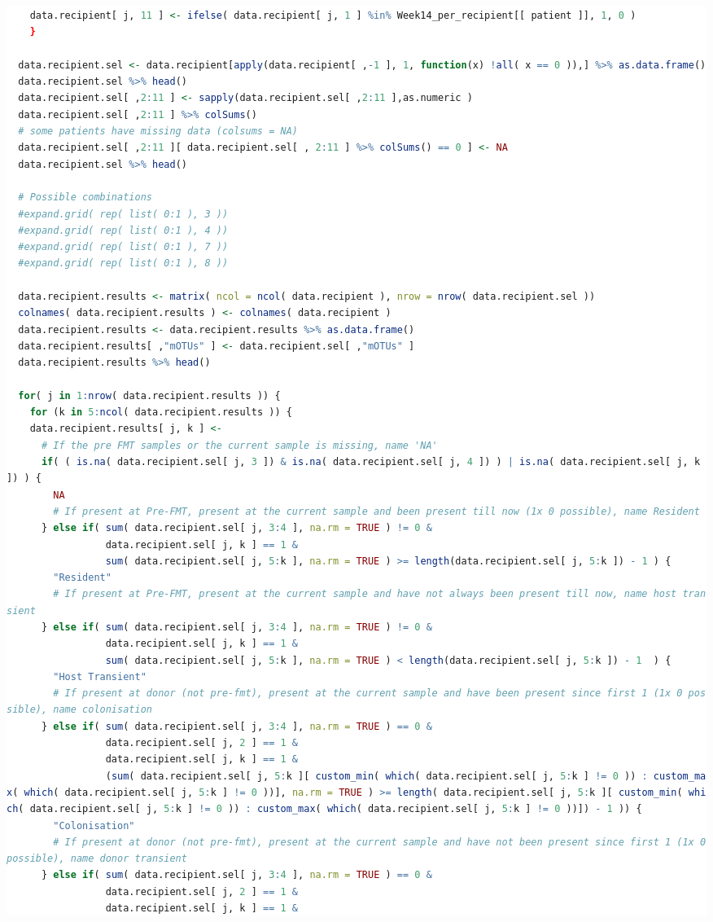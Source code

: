 ``` r
    data.recipient[ j, 11 ] <- ifelse( data.recipient[ j, 1 ] %in% Week14_per_recipient[[ patient ]], 1, 0 )
    }
  
  data.recipient.sel <- data.recipient[apply(data.recipient[ ,-1 ], 1, function(x) !all( x == 0 )),] %>% as.data.frame()
  data.recipient.sel %>% head()
  data.recipient.sel[ ,2:11 ] <- sapply(data.recipient.sel[ ,2:11 ],as.numeric )
  data.recipient.sel[ ,2:11 ] %>% colSums()
  # some patients have missing data (colsums = NA)
  data.recipient.sel[ ,2:11 ][ data.recipient.sel[ , 2:11 ] %>% colSums() == 0 ] <- NA
  data.recipient.sel %>% head()
  
  # Possible combinations
  #expand.grid( rep( list( 0:1 ), 3 ))
  #expand.grid( rep( list( 0:1 ), 4 ))
  #expand.grid( rep( list( 0:1 ), 7 ))
  #expand.grid( rep( list( 0:1 ), 8 ))
  
  data.recipient.results <- matrix( ncol = ncol( data.recipient ), nrow = nrow( data.recipient.sel ))
  colnames( data.recipient.results ) <- colnames( data.recipient )
  data.recipient.results <- data.recipient.results %>% as.data.frame()
  data.recipient.results[ ,"mOTUs" ] <- data.recipient.sel[ ,"mOTUs" ]
  data.recipient.results %>% head()
  
  for( j in 1:nrow( data.recipient.results )) {
    for (k in 5:ncol( data.recipient.results )) {
    data.recipient.results[ j, k ] <- 
      # If the pre FMT samples or the current sample is missing, name 'NA'
      if( ( is.na( data.recipient.sel[ j, 3 ]) & is.na( data.recipient.sel[ j, 4 ]) ) | is.na( data.recipient.sel[ j, k ]) ) {
        NA
        # If present at Pre-FMT, present at the current sample and been present till now (1x 0 possible), name Resident
      } else if( sum( data.recipient.sel[ j, 3:4 ], na.rm = TRUE ) != 0 &
                 data.recipient.sel[ j, k ] == 1 & 
                 sum( data.recipient.sel[ j, 5:k ], na.rm = TRUE ) >= length(data.recipient.sel[ j, 5:k ]) - 1 ) {
        "Resident"
        # If present at Pre-FMT, present at the current sample and have not always been present till now, name host transient
      } else if( sum( data.recipient.sel[ j, 3:4 ], na.rm = TRUE ) != 0 &
                 data.recipient.sel[ j, k ] == 1 & 
                 sum( data.recipient.sel[ j, 5:k ], na.rm = TRUE ) < length(data.recipient.sel[ j, 5:k ]) - 1  ) {
        "Host Transient"
        # If present at donor (not pre-fmt), present at the current sample and have been present since first 1 (1x 0 possible), name colonisation
      } else if( sum( data.recipient.sel[ j, 3:4 ], na.rm = TRUE ) == 0 &
                 data.recipient.sel[ j, 2 ] == 1 & 
                 data.recipient.sel[ j, k ] == 1 & 
                 (sum( data.recipient.sel[ j, 5:k ][ custom_min( which( data.recipient.sel[ j, 5:k ] != 0 )) : custom_max( which( data.recipient.sel[ j, 5:k ] != 0 ))], na.rm = TRUE ) >= length( data.recipient.sel[ j, 5:k ][ custom_min( which( data.recipient.sel[ j, 5:k ] != 0 )) : custom_max( which( data.recipient.sel[ j, 5:k ] != 0 ))]) - 1 )) {
        "Colonisation" 
        # If present at donor (not pre-fmt), present at the current sample and have not been present since first 1 (1x 0 possible), name donor transient
      } else if( sum( data.recipient.sel[ j, 3:4 ], na.rm = TRUE ) == 0 &
                 data.recipient.sel[ j, 2 ] == 1 & 
                 data.recipient.sel[ j, k ] == 1 & 
```